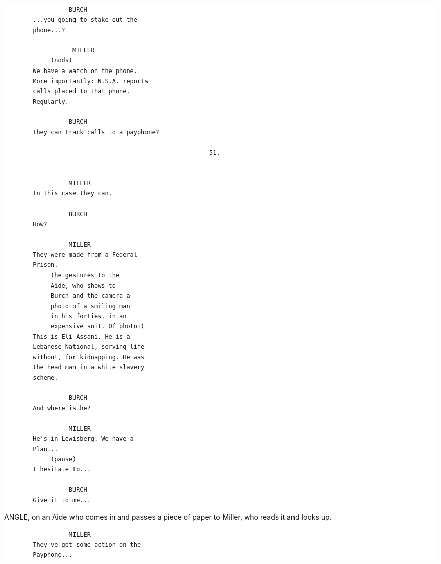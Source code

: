                       BURCH
            ...you going to stake out the
            phone...?

                       MILLER
                 (nods)
            We have a watch on the phone.
            More importantly: N.S.A. reports
            calls placed to that phone.
            Regularly.

                      BURCH
            They can track calls to a payphone?

                                                             51.


                      MILLER
            In this case they can.

                      BURCH
            How?

                      MILLER
            They were made from a Federal
            Prison.
                 (he gestures to the
                 Aide, who shows to
                 Burch and the camera a
                 photo of a smiling man
                 in his forties, in an
                 expensive suit. Of photo:)
            This is Eli Assani. He is a
            Lebanese National, serving life
            without, for kidnapping. He was
            the head man in a white slavery
            scheme.

                      BURCH
            And where is he?

                      MILLER
            He's in Lewisberg. We have a
            Plan...
                 (pause)
            I hesitate to...

                      BURCH
            Give it to me...

ANGLE, on an Aide who comes in and passes a piece of paper
to Miller, who reads it and looks up.

                      MILLER
            They've got some action on the
            Payphone...
